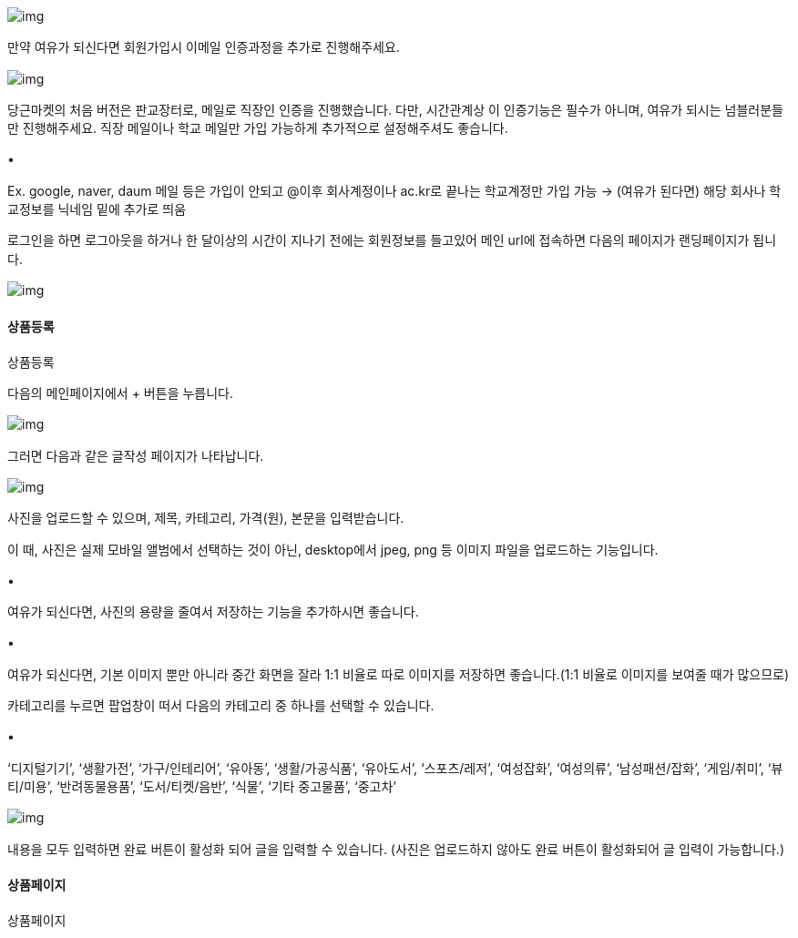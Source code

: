![img](https://oopy.lazyrockets.com/api/v2/member/image?src=https%3A%2F%2Fs3-us-west-2.amazonaws.com%2Fsecure.notion-static.com%2F9c068daa-0b99-47ca-920a-9a29911dc629%2FGroup_3_(1).png&blockId=3a69f556-f919-490b-8696-534c9550cd01&t=eyJhbGciOiJIUzI1NiIsInR5cCI6IkpXVCJ9.eyJob3N0bmFtZSI6Ind3dy5udW1ibGUuaXQiLCJyb2xlIjoiYXBpIiwiaWF0IjoxNjQxNzgzNjA5LCJleHAiOjE2NDE3OTQ0MDl9.JPYwi98g1KtOfgzWgfXLvE1efwFw9hieLKQlLg9vdUU)

만약 여유가 되신다면 회원가입시 이메일 인증과정을 추가로 진행해주세요.

![img](https://oopy.lazyrockets.com/api/v2/member/image?src=https%3A%2F%2Fs3-us-west-2.amazonaws.com%2Fsecure.notion-static.com%2F47b9806d-ed54-4d6e-846f-402df22f87c9%2FGroup_5.png&blockId=a7c2f61a-4a7f-4171-a220-141494bf092d&t=eyJhbGciOiJIUzI1NiIsInR5cCI6IkpXVCJ9.eyJob3N0bmFtZSI6Ind3dy5udW1ibGUuaXQiLCJyb2xlIjoiYXBpIiwiaWF0IjoxNjQxNzgzNjA5LCJleHAiOjE2NDE3OTQ0MDl9.JPYwi98g1KtOfgzWgfXLvE1efwFw9hieLKQlLg9vdUU)

당근마켓의 처음 버전은 판교장터로, 메일로 직장인 인증을 진행했습니다. 다만, 시간관계상 이 인증기능은 필수가 아니며, 여유가 되시는 넘블러분들만 진행해주세요.  직장 메일이나 학교 메일만 가입 가능하게 추가적으로 설정해주셔도 좋습니다.

•

Ex. google, naver, daum 메일 등은 가입이 안되고 @이후 회사계정이나 ac.kr로 끝나는 학교계정만 가입 가능 → (여유가 된다면) 해당 회사나 학교정보를 닉네임 밑에 추가로 띄움

로그인을 하면 로그아웃을 하거나 한 달이상의 시간이 지나기 전에는 회원정보를 들고있어 메인 url에 접속하면 다음의 페이지가 랜딩페이지가 됩니다.

![img](https://oopy.lazyrockets.com/api/v2/member/image?src=https%3A%2F%2Fs3-us-west-2.amazonaws.com%2Fsecure.notion-static.com%2F9c068daa-0b99-47ca-920a-9a29911dc629%2FGroup_3_(1).png&blockId=9afec770-27c8-40cf-8699-8f8a3e940d89&t=eyJhbGciOiJIUzI1NiIsInR5cCI6IkpXVCJ9.eyJob3N0bmFtZSI6Ind3dy5udW1ibGUuaXQiLCJyb2xlIjoiYXBpIiwiaWF0IjoxNjQxNzgzNjA5LCJleHAiOjE2NDE3OTQ0MDl9.JPYwi98g1KtOfgzWgfXLvE1efwFw9hieLKQlLg9vdUU)

#### 상품등록



상품등록

다음의 메인페이지에서 + 버튼을 누릅니다.

![img](https://oopy.lazyrockets.com/api/v2/member/image?src=https%3A%2F%2Fs3-us-west-2.amazonaws.com%2Fsecure.notion-static.com%2F9c068daa-0b99-47ca-920a-9a29911dc629%2FGroup_3_(1).png&blockId=b00eb952-6c23-49bb-b079-9ba3b0db2b2c&t=eyJhbGciOiJIUzI1NiIsInR5cCI6IkpXVCJ9.eyJob3N0bmFtZSI6Ind3dy5udW1ibGUuaXQiLCJyb2xlIjoiYXBpIiwiaWF0IjoxNjQxNzgzNjA5LCJleHAiOjE2NDE3OTQ0MDl9.JPYwi98g1KtOfgzWgfXLvE1efwFw9hieLKQlLg9vdUU)

그러면 다음과 같은 글작성 페이지가 나타납니다.

![img](https://oopy.lazyrockets.com/api/v2/member/image?src=https%3A%2F%2Fs3-us-west-2.amazonaws.com%2Fsecure.notion-static.com%2Fe63e4b27-c726-40bb-95ba-0b00a061b877%2FGroup_6.png&blockId=1efd1c64-4c76-48ea-9194-cdf207c0f733&t=eyJhbGciOiJIUzI1NiIsInR5cCI6IkpXVCJ9.eyJob3N0bmFtZSI6Ind3dy5udW1ibGUuaXQiLCJyb2xlIjoiYXBpIiwiaWF0IjoxNjQxNzgzNjA5LCJleHAiOjE2NDE3OTQ0MDl9.JPYwi98g1KtOfgzWgfXLvE1efwFw9hieLKQlLg9vdUU)

사진을 업로드할 수 있으며, 제목, 카테고리, 가격(원), 본문을 입력받습니다.

이 때, 사진은 실제 모바일 앨범에서 선택하는 것이 아닌, desktop에서 jpeg, png 등 이미지 파일을 업로드하는 기능입니다.

•

여유가 되신다면, 사진의 용량을 줄여서 저장하는 기능을 추가하시면 좋습니다.

•

여유가 되신다면, 기본 이미지 뿐만 아니라 중간 화면을 잘라 1:1 비율로 따로 이미지를 저장하면 좋습니다.(1:1 비율로 이미지를 보여줄 때가 많으므로)

카테고리를 누르면 팝업창이 떠서 다음의 카테고리 중 하나를 선택할 수 있습니다.

•

‘디지털기기’, ‘생활가전’, ‘가구/인테리어’, ‘유아동’, ‘생활/가공식품’, ‘유아도서’, ‘스포츠/레저’, ‘여성잡화’, ‘여성의류’, ‘남성패션/잡화’, ‘게임/취미’, ‘뷰티/미용’, ‘반려동물용품’, ‘도서/티켓/음반’, ‘식물’, ‘기타 중고물품’, ‘중고차’

![img](https://oopy.lazyrockets.com/api/v2/member/image?src=https%3A%2F%2Fs3-us-west-2.amazonaws.com%2Fsecure.notion-static.com%2Fc9d7a3f3-8c22-474f-afe2-b3e11a01b71e%2FGroup_11.png&blockId=cefeb26a-4a86-41a6-9a43-3a6151677663&t=eyJhbGciOiJIUzI1NiIsInR5cCI6IkpXVCJ9.eyJob3N0bmFtZSI6Ind3dy5udW1ibGUuaXQiLCJyb2xlIjoiYXBpIiwiaWF0IjoxNjQxNzgzNjA5LCJleHAiOjE2NDE3OTQ0MDl9.JPYwi98g1KtOfgzWgfXLvE1efwFw9hieLKQlLg9vdUU)

내용을 모두 입력하면 완료 버튼이 활성화 되어 글을 입력할 수 있습니다. (사진은 업로드하지 않아도 완료 버튼이 활성화되어 글 입력이 가능합니다.)

#### 상품페이지



상품페이지
